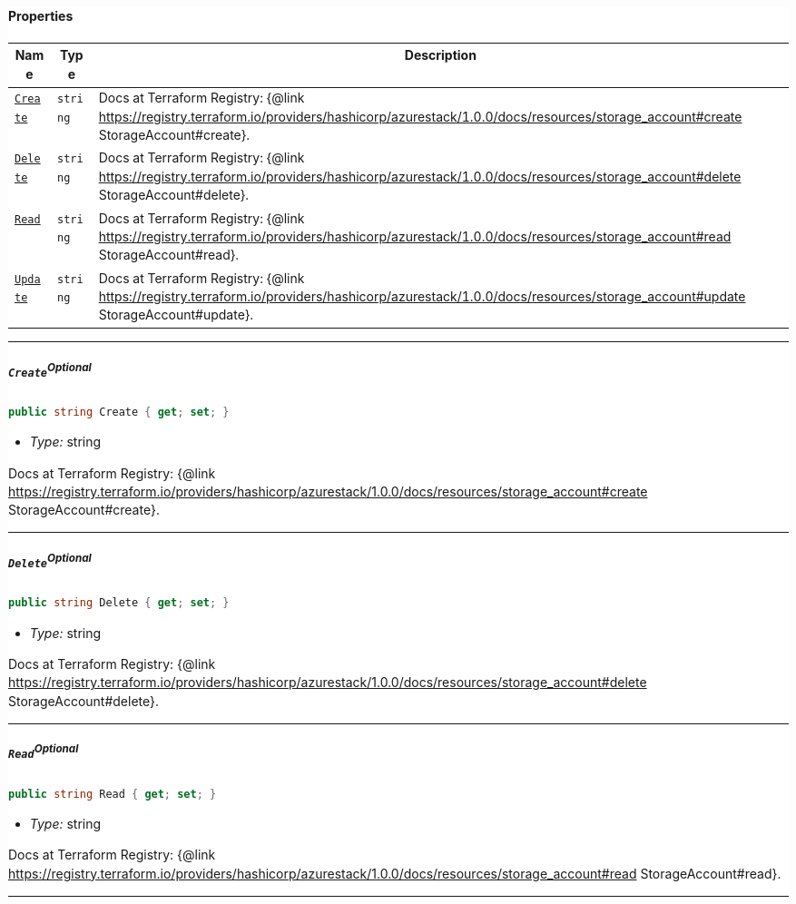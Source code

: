 #### Properties <a name="Properties" id="Properties"></a>

| **Name** | **Type** | **Description** |
| --- | --- | --- |
| <code><a href="#@cdktf/provider-azurestack.storageAccount.StorageAccountTimeouts.property.create">Create</a></code> | <code>string</code> | Docs at Terraform Registry: {@link https://registry.terraform.io/providers/hashicorp/azurestack/1.0.0/docs/resources/storage_account#create StorageAccount#create}. |
| <code><a href="#@cdktf/provider-azurestack.storageAccount.StorageAccountTimeouts.property.delete">Delete</a></code> | <code>string</code> | Docs at Terraform Registry: {@link https://registry.terraform.io/providers/hashicorp/azurestack/1.0.0/docs/resources/storage_account#delete StorageAccount#delete}. |
| <code><a href="#@cdktf/provider-azurestack.storageAccount.StorageAccountTimeouts.property.read">Read</a></code> | <code>string</code> | Docs at Terraform Registry: {@link https://registry.terraform.io/providers/hashicorp/azurestack/1.0.0/docs/resources/storage_account#read StorageAccount#read}. |
| <code><a href="#@cdktf/provider-azurestack.storageAccount.StorageAccountTimeouts.property.update">Update</a></code> | <code>string</code> | Docs at Terraform Registry: {@link https://registry.terraform.io/providers/hashicorp/azurestack/1.0.0/docs/resources/storage_account#update StorageAccount#update}. |

---

##### `Create`<sup>Optional</sup> <a name="Create" id="@cdktf/provider-azurestack.storageAccount.StorageAccountTimeouts.property.create"></a>

```csharp
public string Create { get; set; }
```

- *Type:* string

Docs at Terraform Registry: {@link https://registry.terraform.io/providers/hashicorp/azurestack/1.0.0/docs/resources/storage_account#create StorageAccount#create}.

---

##### `Delete`<sup>Optional</sup> <a name="Delete" id="@cdktf/provider-azurestack.storageAccount.StorageAccountTimeouts.property.delete"></a>

```csharp
public string Delete { get; set; }
```

- *Type:* string

Docs at Terraform Registry: {@link https://registry.terraform.io/providers/hashicorp/azurestack/1.0.0/docs/resources/storage_account#delete StorageAccount#delete}.

---

##### `Read`<sup>Optional</sup> <a name="Read" id="@cdktf/provider-azurestack.storageAccount.StorageAccountTimeouts.property.read"></a>

```csharp
public string Read { get; set; }
```

- *Type:* string

Docs at Terraform Registry: {@link https://registry.terraform.io/providers/hashicorp/azurestack/1.0.0/docs/resources/storage_account#read StorageAccount#read}.

---
